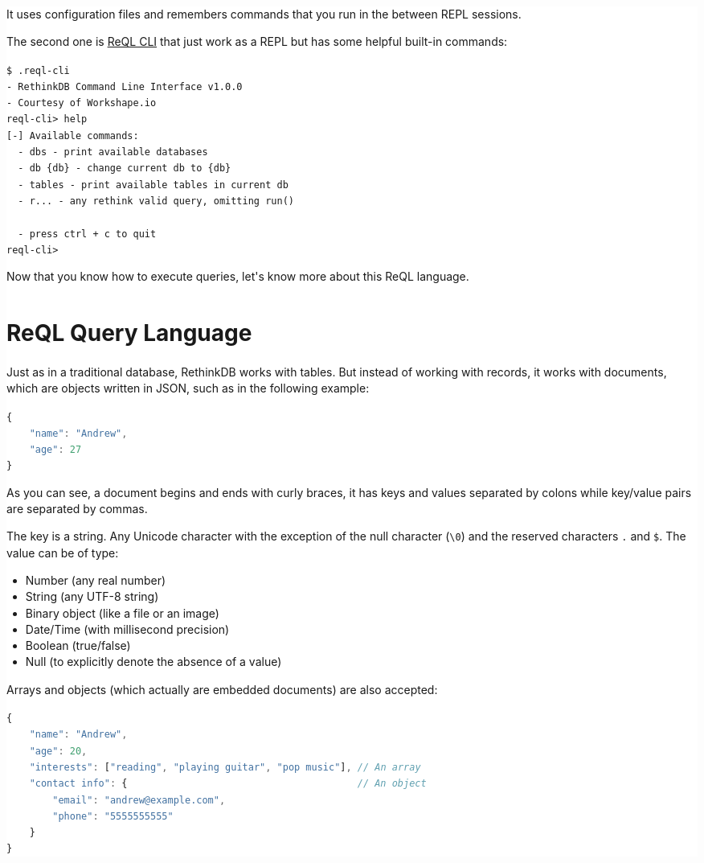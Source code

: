 It uses configuration files and remembers commands that you run in the between REPL sessions.

The second one is [ReQL CLI](https://github.com/Workshape/reql-cli) that just work as a REPL but has some helpful built-in commands:
```
$ .reql-cli
- RethinkDB Command Line Interface v1.0.0
- Courtesy of Workshape.io
reql-cli> help
[-] Available commands:
  - dbs - print available databases
  - db {db} - change current db to {db}
  - tables - print available tables in current db
  - r... - any rethink valid query, omitting run()

  - press ctrl + c to quit
reql-cli>
```

Now that you know how to execute queries, let's know more about this ReQL language.

# ReQL Query Language

Just as in a traditional database, RethinkDB works with tables. But instead of working with records, it works with documents, which are objects written in JSON, such as in the following example:
```javascript
{
    "name": "Andrew",
	"age": 27
}
```
As you can see, a document begins and ends with curly braces, it has keys and values separated by colons while key/value pairs are separated by commas. 

The key is a string. Any Unicode character with the exception of the null character (`\0`) and the reserved characters `.` and `$`. The value can be of type:
- Number (any real number)
- String (any UTF-8 string)
- Binary object (like a file or an image)
- Date/Time (with millisecond precision)
- Boolean (true/false)
- Null (to explicitly denote the absence of a value)

Arrays and objects (which actually are embedded documents) are also accepted:
```javascript
{
    "name": "Andrew",
	"age": 20,
	"interests": ["reading", "playing guitar", "pop music"], // An array
	"contact info": {                                        // An object
		"email": "andrew@example.com",
		"phone": "5555555555"
	}
}
```

